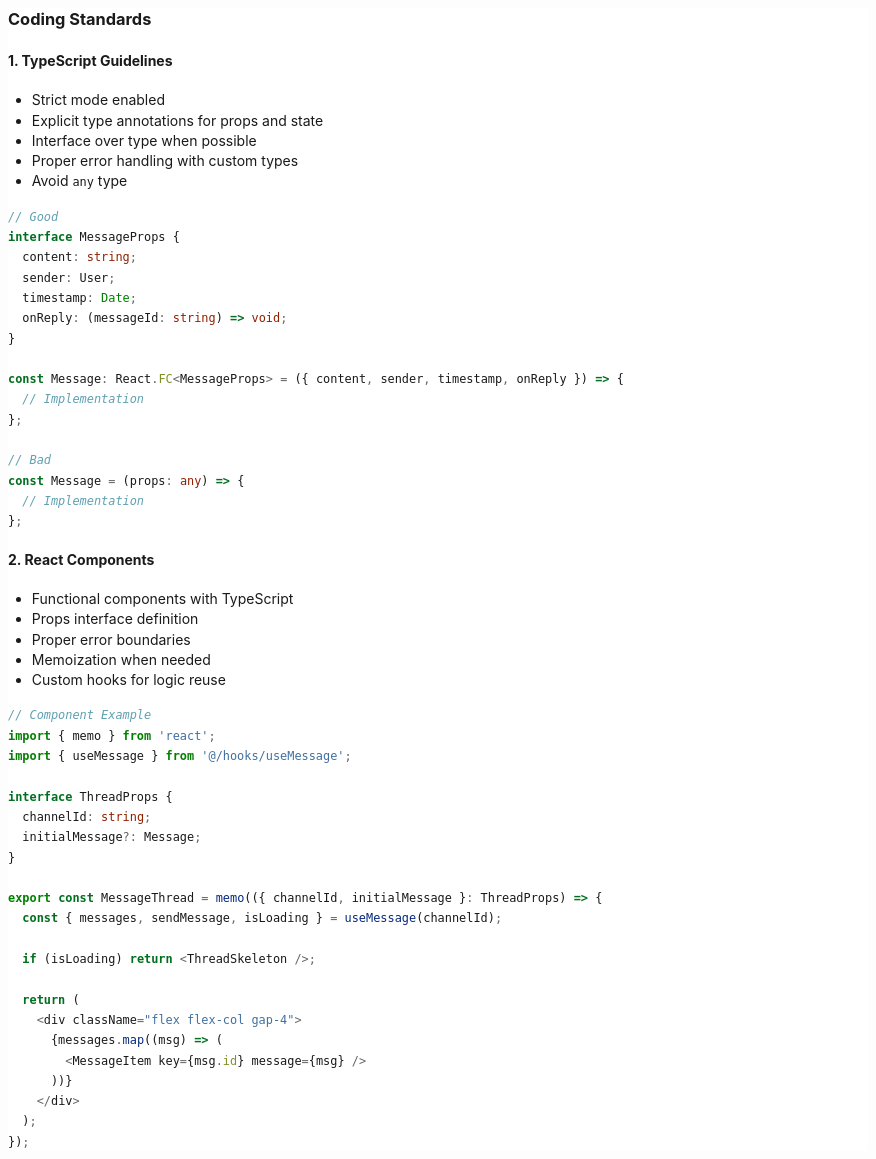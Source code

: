 ### Coding Standards

#### 1. TypeScript Guidelines
- Strict mode enabled
- Explicit type annotations for props and state
- Interface over type when possible
- Proper error handling with custom types
- Avoid `any` type

```typescript
// Good
interface MessageProps {
  content: string;
  sender: User;
  timestamp: Date;
  onReply: (messageId: string) => void;
}

const Message: React.FC<MessageProps> = ({ content, sender, timestamp, onReply }) => {
  // Implementation
};

// Bad
const Message = (props: any) => {
  // Implementation
};
```

#### 2. React Components
- Functional components with TypeScript
- Props interface definition
- Proper error boundaries
- Memoization when needed
- Custom hooks for logic reuse

```typescript
// Component Example
import { memo } from 'react';
import { useMessage } from '@/hooks/useMessage';

interface ThreadProps {
  channelId: string;
  initialMessage?: Message;
}

export const MessageThread = memo(({ channelId, initialMessage }: ThreadProps) => {
  const { messages, sendMessage, isLoading } = useMessage(channelId);

  if (isLoading) return <ThreadSkeleton />;

  return (
    <div className="flex flex-col gap-4">
      {messages.map((msg) => (
        <MessageItem key={msg.id} message={msg} />
      ))}
    </div>
  );
});
```
